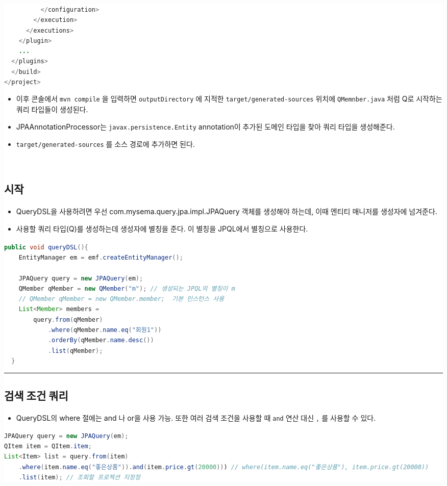 ```java
          </configuration>
        </execution>
      </executions>
    </plugin>
    ...
  </plugins>
  </build>
</project>
```

- 이후 콘솔에서 `mvn compile` 을 입력하면 `outputDirectory` 에 지적한 `target/generated-sources` 위치에 `QMemnber.java` 처럼 Q로 시작하는 쿼리 타입들이 생성된다.

* JPAAnnotationProcessor는 `javax.persistence.Entity` annotation이 추가된 도메인 타입을 찾아 쿼리 타입을 생성해준다.

- `target/generated-sources` 를 소스 경로에 추가하면 된다.

<br/>

## 시작

- QueryDSL을 사용하려면 우선 com.mysema.query.jpa.impl.JPAQuery 객체를 생성해야 하는데, 이때 엔티티 매니저를 생성자에 넘겨준다.

* 사용할 쿼리 타입(Q)를 생성하는데 생성자에 별칭을 준다. 이 별칭을 JPQL에서 별칭으로 사용한다.

```java
public void queryDSL(){
    EntityManager em = emf.createEntityManager();

    JPAQuery query = new JPAQuery(em);
    QMember qMember = new QMember("m"); // 생성되는 JPQL의 별칭이 m
    // QMember qMember = new QMember.member;  기본 인스턴스 사용
    List<Member> members =
        query.from(qMember)
            .where(qMember.name.eq("회원1"))
            .orderBy(qMember.name.desc())
            .list(qMember);
  }
```

---

## 검색 조건 쿼리

- QueryDSL의 where 절에는 and 나 or을 사용 가능. 또한 여러 검색 조건을 사용할 때 `and` 연산 대신 `,` 를 사용할 수 있다.

```java
JPAQuery query = new JPAQuery(em);
QItem item = QItem.item;
List<Item> list = query.from(item)
    .where(item.name.eq("좋은상품")).and(item.price.gt(20000))) // where(item.name.eq("좋은상품"), item.price.gt(20000))
    .list(item); // 조회할 프로젝션 지정정
```
